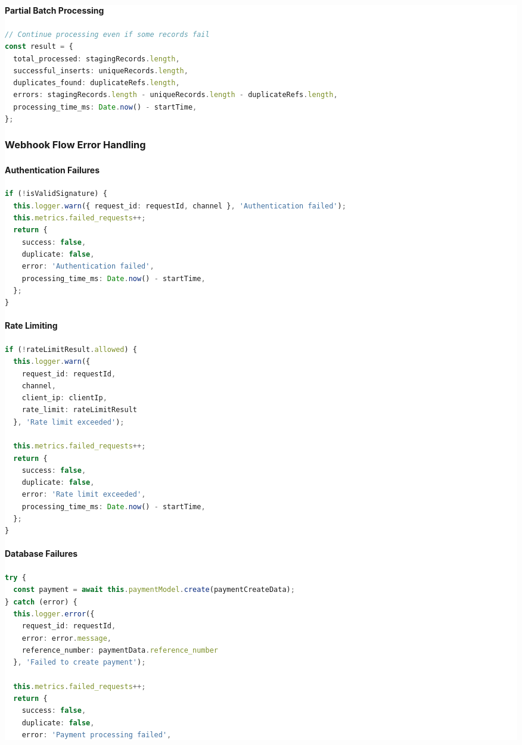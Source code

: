 #### Partial Batch Processing
```typescript
// Continue processing even if some records fail
const result = {
  total_processed: stagingRecords.length,
  successful_inserts: uniqueRecords.length,
  duplicates_found: duplicateRefs.length,
  errors: stagingRecords.length - uniqueRecords.length - duplicateRefs.length,
  processing_time_ms: Date.now() - startTime,
};
```

### Webhook Flow Error Handling

#### Authentication Failures
```typescript
if (!isValidSignature) {
  this.logger.warn({ request_id: requestId, channel }, 'Authentication failed');
  this.metrics.failed_requests++;
  return {
    success: false,
    duplicate: false,
    error: 'Authentication failed',
    processing_time_ms: Date.now() - startTime,
  };
}
```

#### Rate Limiting
```typescript
if (!rateLimitResult.allowed) {
  this.logger.warn({
    request_id: requestId,
    channel,
    client_ip: clientIp,
    rate_limit: rateLimitResult
  }, 'Rate limit exceeded');
  
  this.metrics.failed_requests++;
  return {
    success: false,
    duplicate: false,
    error: 'Rate limit exceeded',
    processing_time_ms: Date.now() - startTime,
  };
}
```

#### Database Failures
```typescript
try {
  const payment = await this.paymentModel.create(paymentCreateData);
} catch (error) {
  this.logger.error({
    request_id: requestId,
    error: error.message,
    reference_number: paymentData.reference_number
  }, 'Failed to create payment');
  
  this.metrics.failed_requests++;
  return {
    success: false,
    duplicate: false,
    error: 'Payment processing failed',
```